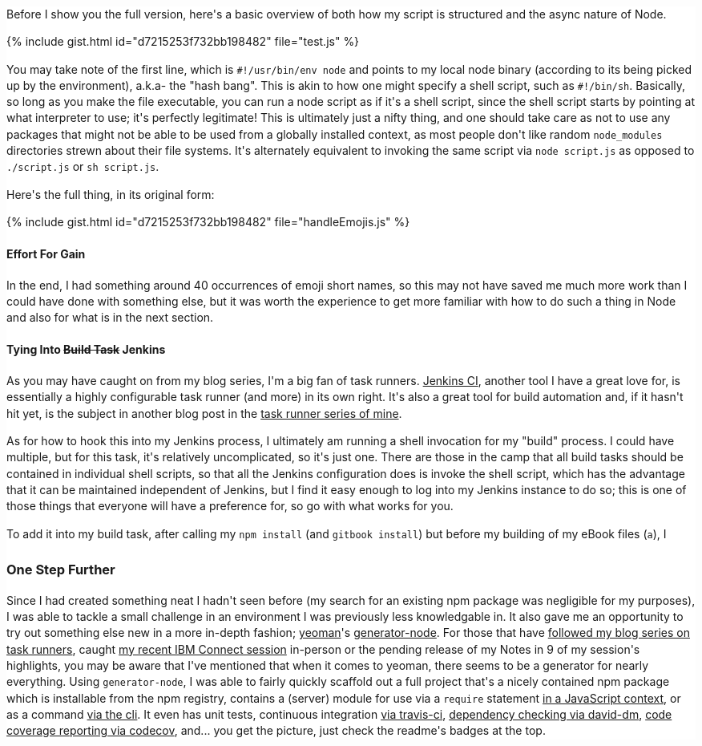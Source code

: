Before I show you the full version, here's a basic overview of both how my script is structured and the async nature of Node.

{% include gist.html id="d7215253f732bb198482" file="test.js" %}

You may take note of the first line, which is `#!/usr/bin/env node` and points to my local node binary (according to its being picked up by the environment), a.k.a- the "hash bang". This is akin to how one might specify a shell script, such as `#!/bin/sh`. Basically, so long as you make the file executable, you can run a node script as if it's a shell script, since the shell script starts by pointing at what interpreter to use; it's perfectly legitimate! This is ultimately just a nifty thing, and one should take care as not to use any packages that might not be able to be used from a globally installed context, as most people don't like random `node_modules` directories strewn about their file systems. It's alternately equivalent to invoking the same script via `node script.js` as opposed to `./script.js` or `sh script.js`.

Here's the full thing, in its original form:

{% include gist.html id="d7215253f732bb198482" file="handleEmojis.js" %}

#### Effort For Gain
In the end, I had something around 40 occurrences of emoji short names, so this may not have saved me much more work than I could have done with something else, but it was worth the experience to get more familiar with how to do such a thing in Node and also for what is in the next section.

#### Tying Into <s>Build Task</s> Jenkins
As you may have caught on from my blog series, I'm a big fan of task runners. [Jenkins CI](http://jenkins-ci.org/), another tool I have a great love for, is essentially a highly configurable task runner (and more) in its own right. It's also a great tool for build automation and, if it hasn't hit yet, is the subject in another blog post in the [task runner series of mine](/task-runners-with-domino-apps).

As for how to hook this into my Jenkins process, I ultimately am running a shell invocation for my "build" process. I could have multiple, but for this task, it's relatively uncomplicated, so it's just one. There are those in the camp that all build tasks should be contained in individual shell scripts, so that all the Jenkins configuration does is invoke the shell script, which has the advantage that it can be maintained independent of Jenkins, but I find it easy enough to log into my Jenkins instance to do so; this is one of those things that everyone will have a preference for, so go with what works for you.

To add it into my build task, after calling my `npm install` (and `gitbook install`) but before my building of my eBook files (`a`), I

### One Step Further
Since I had created something neat I hadn't seen before (my search for an existing npm package was negligible for my purposes), I was able to tackle a small challenge in an environment I was previously less knowledgable in. It also gave me an opportunity to try out something else new in a more in-depth fashion; [yeoman](http://yeoman.io/)'s [generator-node](https://github.com/yeoman/generator-node). For those that have [followed my blog series on task runners](//task-runners-with-domino-apps), caught [my recent IBM Connect session](https://github.com/edm00se/BeardAppBlender/) in-person or the pending release of my Notes in 9 of my session's highlights, you may be aware that I've mentioned that when it comes to yeoman, there seems to be a generator for nearly everything. Using `generator-node`, I was able to fairly quickly scaffold out a full project that's a nicely contained npm package which is installable from the npm registry, contains a (server) module for use via a `require` statement [in a JavaScript context](https://tonicdev.com/edm00se/emoji-transmogrifier), or as a command [via the cli](https://github.com/edm00se/emoji-transmogrifier#cli-utility). It even has unit tests, continuous integration [via travis-ci](https://travis-ci.org/edm00se/emoji-transmogrifier), [dependency checking via david-dm](https://david-dm.org/edm00se/emoji-transmogrifier), [code coverage reporting via codecov](https://codecov.io/github/edm00se/emoji-transmogrifier), and...  you get the picture, just check the readme's badges at the top.
